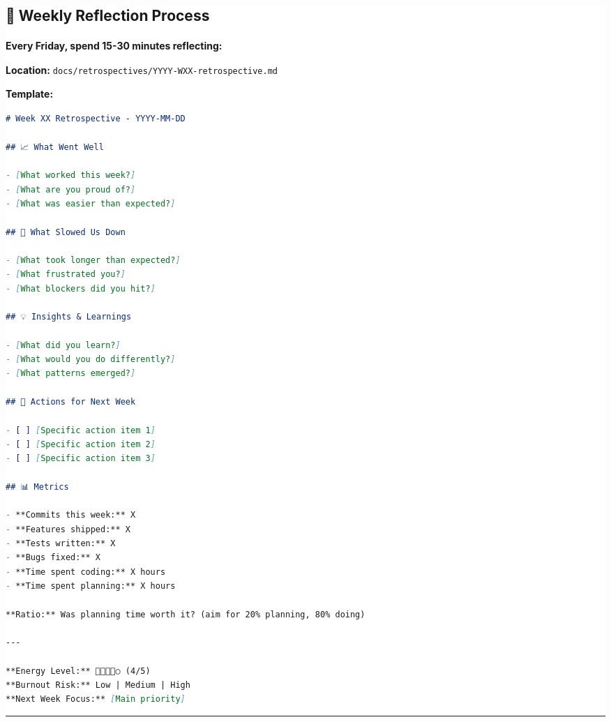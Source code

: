 
## 🔄 Weekly Reflection Process

**Every Friday, spend 15-30 minutes reflecting:**

**Location:** `docs/retrospectives/YYYY-WXX-retrospective.md`

**Template:**

```markdown
# Week XX Retrospective - YYYY-MM-DD

## 📈 What Went Well

- [What worked this week?]
- [What are you proud of?]
- [What was easier than expected?]

## 🐛 What Slowed Us Down

- [What took longer than expected?]
- [What frustrated you?]
- [What blockers did you hit?]

## 💡 Insights & Learnings

- [What did you learn?]
- [What would you do differently?]
- [What patterns emerged?]

## 🎯 Actions for Next Week

- [ ] [Specific action item 1]
- [ ] [Specific action item 2]
- [ ] [Specific action item 3]

## 📊 Metrics

- **Commits this week:** X
- **Features shipped:** X
- **Tests written:** X
- **Bugs fixed:** X
- **Time spent coding:** X hours
- **Time spent planning:** X hours

**Ratio:** Was planning time worth it? (aim for 20% planning, 80% doing)

---

**Energy Level:** 🔋🔋🔋🔋○ (4/5)  
**Burnout Risk:** Low | Medium | High  
**Next Week Focus:** [Main priority]
```

---